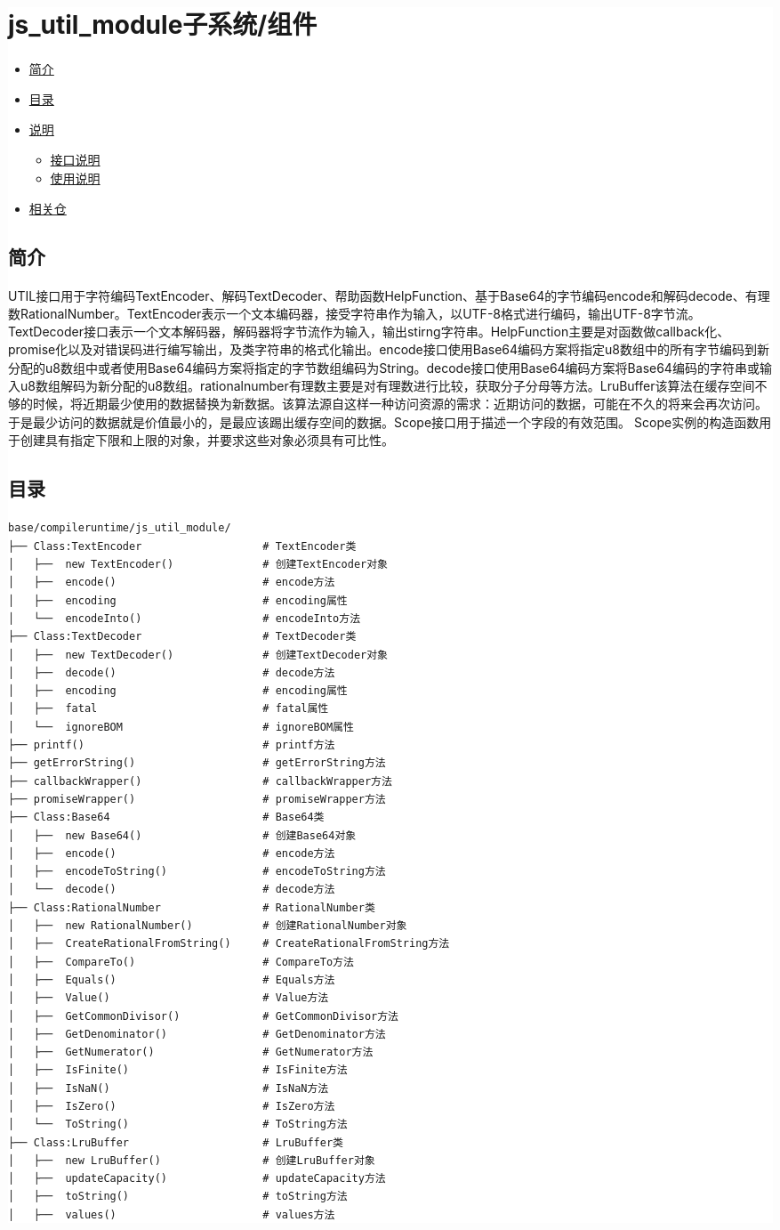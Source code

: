 # js_util_module子系统/组件

-   [简介](#简介)
-   [目录](#目录)
-   [说明](#说明)
    -   [接口说明](#接口说明)
    -   [使用说明](#使用说明)

-   [相关仓](#相关仓)

## 简介

UTIL接口用于字符编码TextEncoder、解码TextDecoder、帮助函数HelpFunction、基于Base64的字节编码encode和解码decode、有理数RationalNumber。TextEncoder表示一个文本编码器，接受字符串作为输入，以UTF-8格式进行编码，输出UTF-8字节流。TextDecoder接口表示一个文本解码器，解码器将字节流作为输入，输出stirng字符串。HelpFunction主要是对函数做callback化、promise化以及对错误码进行编写输出，及类字符串的格式化输出。encode接口使用Base64编码方案将指定u8数组中的所有字节编码到新分配的u8数组中或者使用Base64编码方案将指定的字节数组编码为String。decode接口使用Base64编码方案将Base64编码的字符串或输入u8数组解码为新分配的u8数组。rationalnumber有理数主要是对有理数进行比较，获取分子分母等方法。LruBuffer该算法在缓存空间不够的时候，将近期最少使用的数据替换为新数据。该算法源自这样一种访问资源的需求：近期访问的数据，可能在不久的将来会再次访问。于是最少访问的数据就是价值最小的，是最应该踢出缓存空间的数据。Scope接口用于描述一个字段的有效范围。 Scope实例的构造函数用于创建具有指定下限和上限的对象，并要求这些对象必须具有可比性。 


## 目录

```
base/compileruntime/js_util_module/
├── Class:TextEncoder                   # TextEncoder类
│   ├──  new TextEncoder()             	# 创建TextEncoder对象
│   ├──  encode()                      	# encode方法
│   ├──  encoding                     	# encoding属性
│   └──  encodeInto()                   # encodeInto方法
├── Class:TextDecoder                   # TextDecoder类
│   ├──  new TextDecoder()              # 创建TextDecoder对象
│   ├──  decode()             		    # decode方法
│   ├──  encoding                      	# encoding属性
│   ├──  fatal	                     	# fatal属性
│   └──  ignoreBOM                     	# ignoreBOM属性
├── printf()			                # printf方法
├── getErrorString()			        # getErrorString方法
├── callbackWrapper()		            # callbackWrapper方法
├── promiseWrapper()		            # promiseWrapper方法
├── Class:Base64                        # Base64类
│   ├──  new Base64()             	    # 创建Base64对象
│   ├──  encode()                      	# encode方法
│   ├──  encodeToString()               # encodeToString方法
│   └──  decode()                       # decode方法
├── Class:RationalNumber                # RationalNumber类
│   ├──  new RationalNumber()           # 创建RationalNumber对象
│   ├──  CreateRationalFromString()     # CreateRationalFromString方法
│   ├──  CompareTo()                    # CompareTo方法
│   ├──  Equals()                       # Equals方法
│   ├──  Value()                        # Value方法
│   ├──  GetCommonDivisor()             # GetCommonDivisor方法
│   ├──  GetDenominator()               # GetDenominator方法
│   ├──  GetNumerator()                 # GetNumerator方法
│   ├──  IsFinite()                     # IsFinite方法
│   ├──  IsNaN()                        # IsNaN方法
│   ├──  IsZero()                       # IsZero方法
│   └──  ToString()                     # ToString方法
├── Class:LruBuffer                 	# LruBuffer类
│   ├──  new LruBuffer()                # 创建LruBuffer对象
│   ├──  updateCapacity()               # updateCapacity方法
│   ├──  toString()                     # toString方法
│   ├──  values()                       # values方法
```
